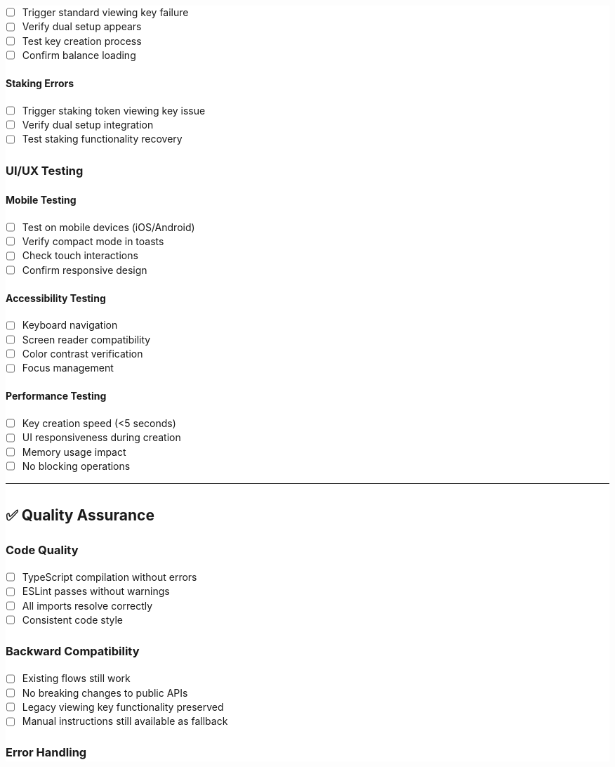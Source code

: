 - [ ] Trigger standard viewing key failure
- [ ] Verify dual setup appears
- [ ] Test key creation process
- [ ] Confirm balance loading

#### **Staking Errors**

- [ ] Trigger staking token viewing key issue
- [ ] Verify dual setup integration
- [ ] Test staking functionality recovery

### **UI/UX Testing**

#### **Mobile Testing**

- [ ] Test on mobile devices (iOS/Android)
- [ ] Verify compact mode in toasts
- [ ] Check touch interactions
- [ ] Confirm responsive design

#### **Accessibility Testing**

- [ ] Keyboard navigation
- [ ] Screen reader compatibility
- [ ] Color contrast verification
- [ ] Focus management

#### **Performance Testing**

- [ ] Key creation speed (<5 seconds)
- [ ] UI responsiveness during creation
- [ ] Memory usage impact
- [ ] No blocking operations

---

## ✅ **Quality Assurance**

### **Code Quality**

- [ ] TypeScript compilation without errors
- [ ] ESLint passes without warnings
- [ ] All imports resolve correctly
- [ ] Consistent code style

### **Backward Compatibility**

- [ ] Existing flows still work
- [ ] No breaking changes to public APIs
- [ ] Legacy viewing key functionality preserved
- [ ] Manual instructions still available as fallback

### **Error Handling**
